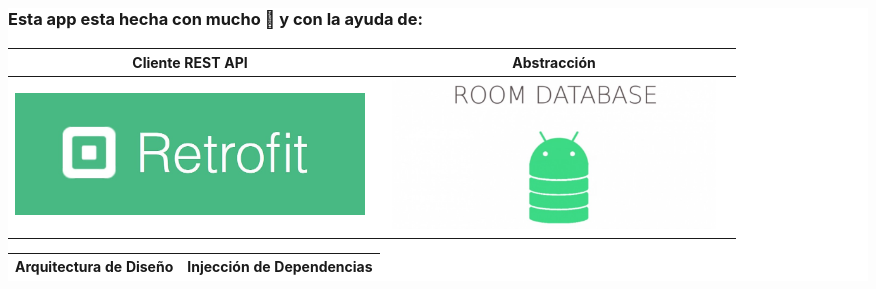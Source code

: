 



### Esta app esta hecha con mucho :muscle: y con la ayuda de:



Cliente REST API         |  Abstracción
:-------------------------:|:-------------------------:
<img src="./images/retrofit.jpg" height=150 width=350 > | <img src="./images/room.jpg" height=150 width=350 >

Arquitectura de Diseño     |  Injección de Dependencias
:-------------------------:|:-------------------------: